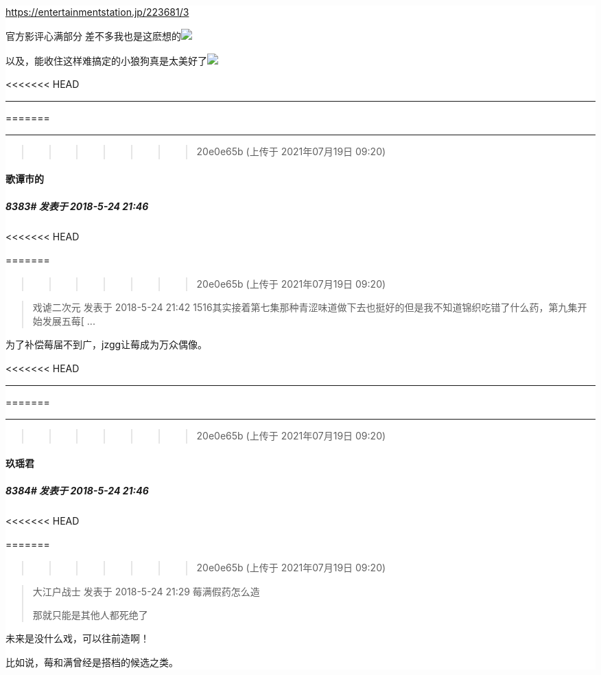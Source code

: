 https://entertainmentstation.jp/223681/3


官方影评心满部分</blockquote>
差不多我也是这麽想的<img src="https://static.saraba1st.com/image/smiley/face2017/037.png" referrerpolicy="no-referrer">


以及，能收住这样难搞定的小狼狗真是太美好了<img src="https://static.saraba1st.com/image/smiley/face2017/075.png" referrerpolicy="no-referrer">


<<<<<<< HEAD





*****
=======
*****
>>>>>>> 20e0e65b (上传于 2021年07月19日 09:20)

####  歌谭市的  
##### 8383#       发表于 2018-5-24 21:46


<<<<<<< HEAD

=======
>>>>>>> 20e0e65b (上传于 2021年07月19日 09:20)
<blockquote>戏谑二次元 发表于 2018-5-24 21:42
1516其实接着第七集那种青涩味道做下去也挺好的但是我不知道锦织吃错了什么药，第九集开始发展五莓[ ...</blockquote>
为了补偿莓届不到广，jzgg让莓成为万众偶像。


<<<<<<< HEAD





*****
=======
*****
>>>>>>> 20e0e65b (上传于 2021年07月19日 09:20)

####  玖瑶君  
##### 8384#       发表于 2018-5-24 21:46


<<<<<<< HEAD

=======
>>>>>>> 20e0e65b (上传于 2021年07月19日 09:20)
<blockquote>大江户战士 发表于 2018-5-24 21:29
莓满假药怎么造


那就只能是其他人都死绝了</blockquote>
未来是没什么戏，可以往前造啊！

比如说，莓和满曾经是搭档的候选之类。
